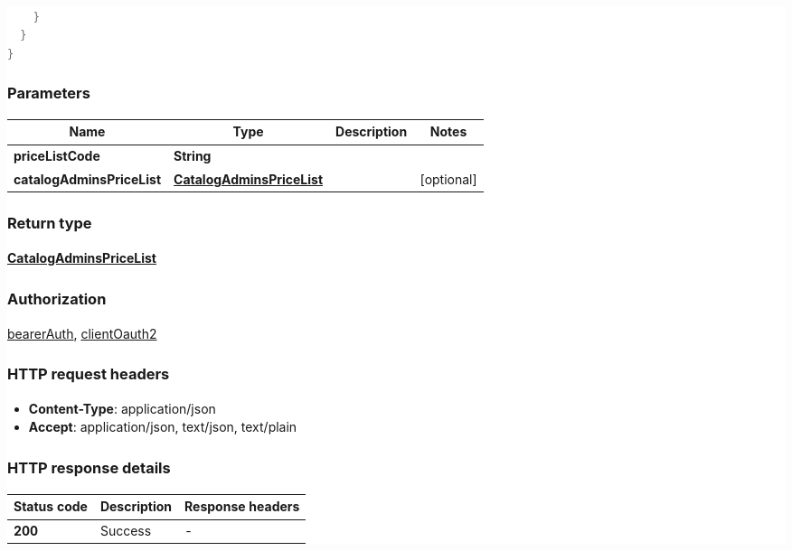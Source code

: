 ```java
    }
  }
}
```

### Parameters

| Name | Type | Description  | Notes |
|------------- | ------------- | ------------- | -------------|
| **priceListCode** | **String**|  | |
| **catalogAdminsPriceList** | [**CatalogAdminsPriceList**](CatalogAdminsPriceList.md)|  | [optional] |

### Return type

[**CatalogAdminsPriceList**](CatalogAdminsPriceList.md)

### Authorization

[bearerAuth](../README.md#bearerAuth), [clientOauth2](../README.md#clientOauth2)

### HTTP request headers

 - **Content-Type**: application/json
 - **Accept**: application/json, text/json, text/plain

### HTTP response details
| Status code | Description | Response headers |
|-------------|-------------|------------------|
| **200** | Success |  -  |

